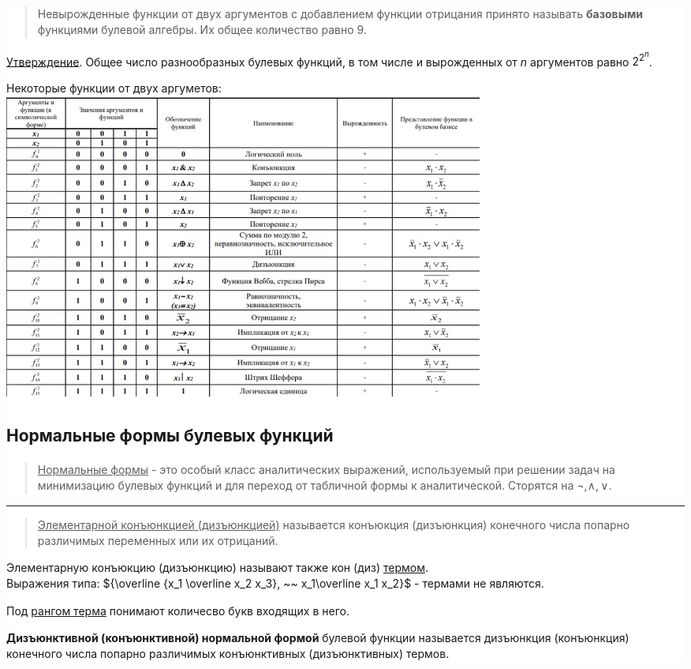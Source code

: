 
> Невырожденные функции от двух аргументов с добавлением функции отрицания принято называть <b>базовыми</b> функциями булевой алгебры. Их общее количество равно 9.

<ins>Утверждение</ins>. Общее число разнообразных булевых функций, в том числе и вырожденных от ${n}$ аргументов равно ${2^{2^{n}}}$.

Некоторые функции от двух аргуметов: <br><img src="../../img/ph6.jpg" width=600>

## Нормальные формы булевых функций

> <ins>Нормальные формы</ins> - это особый класс аналитических выражений, используемый при решении задач на минимизацию булевых функций и для переход от табличной формы к аналитической. Сторятся на ${\neg, \land, \lor}$.

---

> <ins>Элементарной конъюнкцией (дизъюнкцией)</ins> называется конъюкция (дизъюнкция) конечного числа попарно различимых переменных или их отрицаний.

Элементарную конъюкцию (дизъюнкцию) называют также  кон (диз) <ins>термом</ins>.<br>
Выражения типа: ${\overline {x_1 \overline x_2 x_3}, ~~ x_1\overline x_1 x_2}$ - термами не являются.

Под <ins>рангом терма</ins> понимают количесво букв входящих в него. <br>

<b>Дизъюнктивной (конъюнктивной) нормальной формой</b> булевой
функции называется дизъюнкция (конъюнкция) конечного числа попарно
различимых конъюнктивных (дизъюнктивных) термов.

